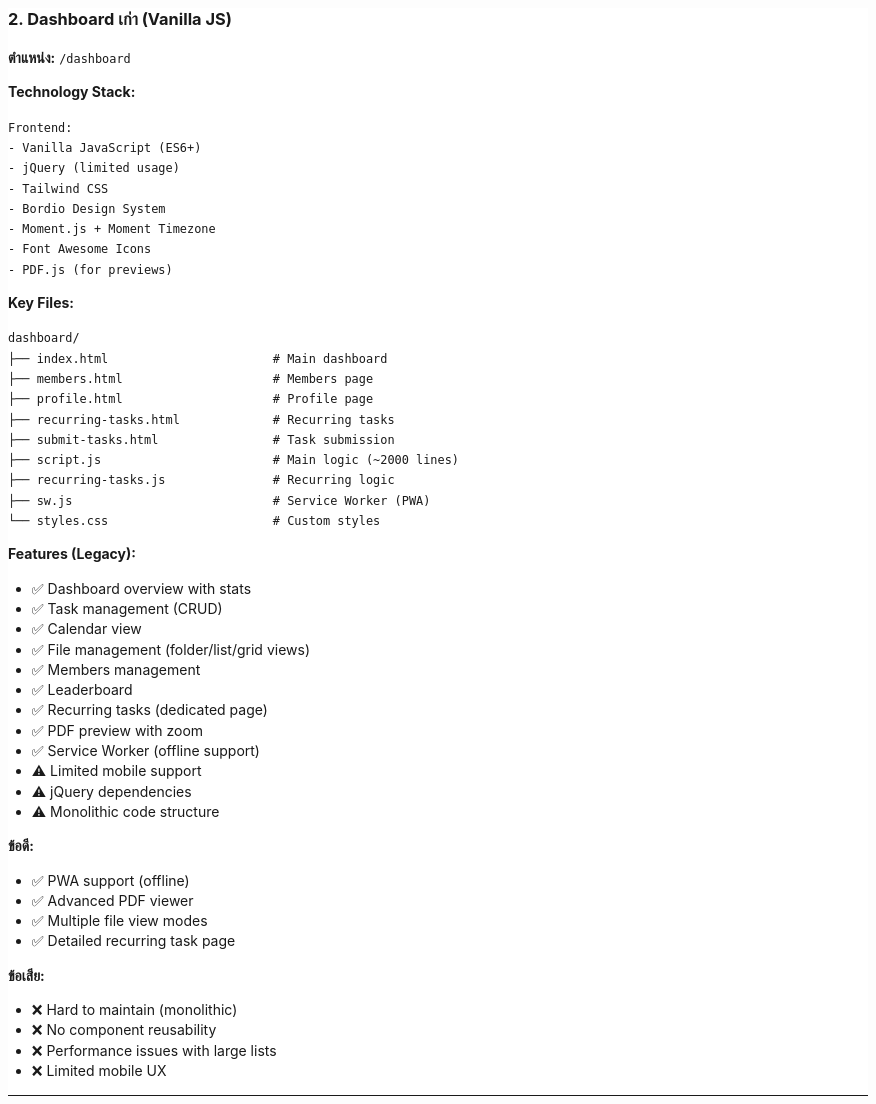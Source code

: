 
### 2. Dashboard เก่า (Vanilla JS)

**ตำแหน่ง:** `/dashboard`

**Technology Stack:**
```
Frontend:
- Vanilla JavaScript (ES6+)
- jQuery (limited usage)
- Tailwind CSS
- Bordio Design System
- Moment.js + Moment Timezone
- Font Awesome Icons
- PDF.js (for previews)
```

**Key Files:**
```
dashboard/
├── index.html                       # Main dashboard
├── members.html                     # Members page
├── profile.html                     # Profile page
├── recurring-tasks.html             # Recurring tasks
├── submit-tasks.html                # Task submission
├── script.js                        # Main logic (~2000 lines)
├── recurring-tasks.js               # Recurring logic
├── sw.js                            # Service Worker (PWA)
└── styles.css                       # Custom styles
```

**Features (Legacy):**
- ✅ Dashboard overview with stats
- ✅ Task management (CRUD)
- ✅ Calendar view
- ✅ File management (folder/list/grid views)
- ✅ Members management
- ✅ Leaderboard
- ✅ Recurring tasks (dedicated page)
- ✅ PDF preview with zoom
- ✅ Service Worker (offline support)
- ⚠️ Limited mobile support
- ⚠️ jQuery dependencies
- ⚠️ Monolithic code structure

**ข้อดี:**
- ✅ PWA support (offline)
- ✅ Advanced PDF viewer
- ✅ Multiple file view modes
- ✅ Detailed recurring task page

**ข้อเสีย:**
- ❌ Hard to maintain (monolithic)
- ❌ No component reusability
- ❌ Performance issues with large lists
- ❌ Limited mobile UX

---